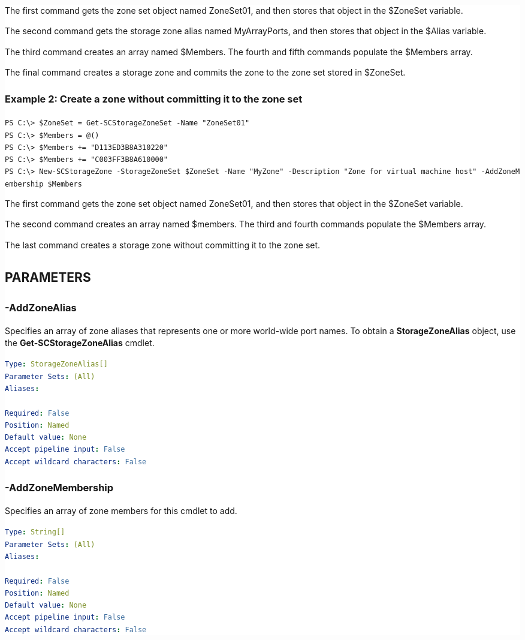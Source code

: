 The first command gets the zone set object named ZoneSet01, and then stores that object in the $ZoneSet variable.

The second command gets the storage zone alias named MyArrayPorts, and then stores that object in the $Alias variable.

The third command creates an array named $Members.
The fourth and fifth commands populate the $Members array.

The final command creates a storage zone and commits the zone to the zone set stored in $ZoneSet.

### Example 2: Create a zone without committing it to the zone set
```
PS C:\> $ZoneSet = Get-SCStorageZoneSet -Name "ZoneSet01"
PS C:\> $Members = @()
PS C:\> $Members += "D113ED3B8A310220"
PS C:\> $Members += "C003FF3B8A610000"
PS C:\> New-SCStorageZone -StorageZoneSet $ZoneSet -Name "MyZone" -Description "Zone for virtual machine host" -AddZoneMembership $Members
```

The first command gets the zone set object named ZoneSet01, and then stores that object in the $ZoneSet variable.

The second command creates an array named $members.
The third and fourth commands populate the $Members array.

The last command creates a storage zone without committing it to the zone set.

## PARAMETERS

### -AddZoneAlias
Specifies an array of zone aliases that represents one or more world-wide port names.
To obtain a **StorageZoneAlias** object, use the **Get-SCStorageZoneAlias** cmdlet.

```yaml
Type: StorageZoneAlias[]
Parameter Sets: (All)
Aliases: 

Required: False
Position: Named
Default value: None
Accept pipeline input: False
Accept wildcard characters: False
```

### -AddZoneMembership
Specifies an array of zone members for this cmdlet to add.

```yaml
Type: String[]
Parameter Sets: (All)
Aliases: 

Required: False
Position: Named
Default value: None
Accept pipeline input: False
Accept wildcard characters: False
```
